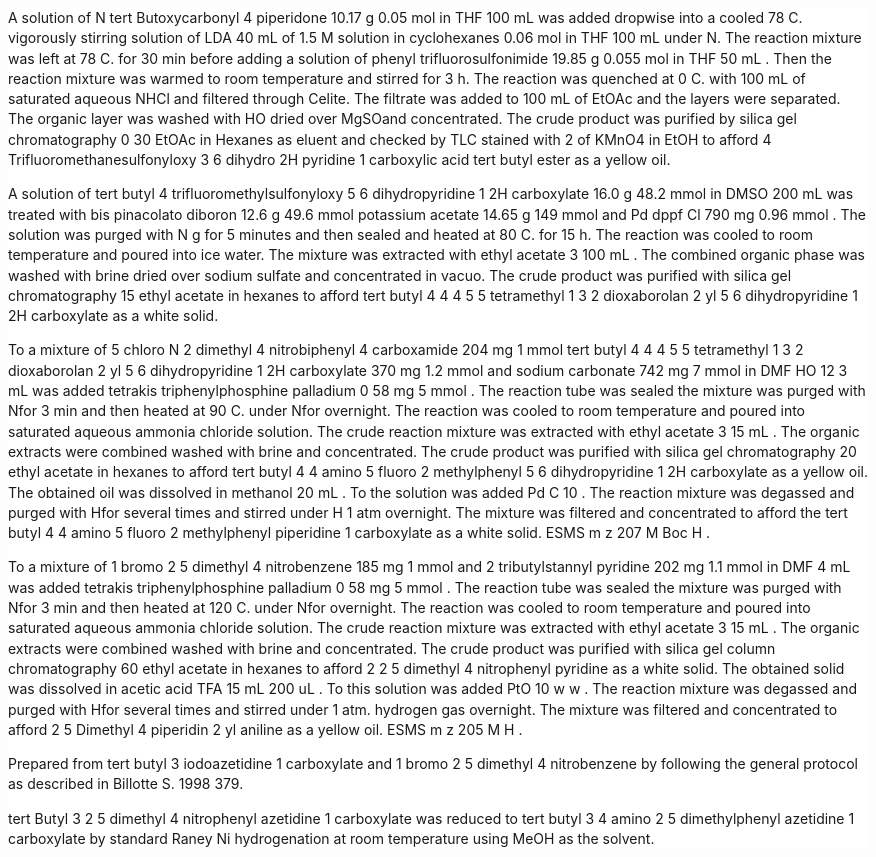 A solution of N tert Butoxycarbonyl 4 piperidone 10.17 g 0.05 mol in THF 100 mL was added dropwise into a cooled 78 C. vigorously stirring solution of LDA 40 mL of 1.5 M solution in cyclohexanes 0.06 mol in THF 100 mL under N. The reaction mixture was left at 78 C. for 30 min before adding a solution of phenyl trifluorosulfonimide 19.85 g 0.055 mol in THF 50 mL . Then the reaction mixture was warmed to room temperature and stirred for 3 h. The reaction was quenched at 0 C. with 100 mL of saturated aqueous NHCl and filtered through Celite. The filtrate was added to 100 mL of EtOAc and the layers were separated. The organic layer was washed with HO dried over MgSOand concentrated. The crude product was purified by silica gel chromatography 0 30 EtOAc in Hexanes as eluent and checked by TLC stained with 2 of KMnO4 in EtOH to afford 4 Trifluoromethanesulfonyloxy 3 6 dihydro 2H pyridine 1 carboxylic acid tert butyl ester as a yellow oil.

A solution of tert butyl 4 trifluoromethylsulfonyloxy 5 6 dihydropyridine 1 2H carboxylate 16.0 g 48.2 mmol in DMSO 200 mL was treated with bis pinacolato diboron 12.6 g 49.6 mmol potassium acetate 14.65 g 149 mmol and Pd dppf Cl 790 mg 0.96 mmol . The solution was purged with N g for 5 minutes and then sealed and heated at 80 C. for 15 h. The reaction was cooled to room temperature and poured into ice water. The mixture was extracted with ethyl acetate 3 100 mL . The combined organic phase was washed with brine dried over sodium sulfate and concentrated in vacuo. The crude product was purified with silica gel chromatography 15 ethyl acetate in hexanes to afford tert butyl 4 4 4 5 5 tetramethyl 1 3 2 dioxaborolan 2 yl 5 6 dihydropyridine 1 2H carboxylate as a white solid.

To a mixture of 5 chloro N 2 dimethyl 4 nitrobiphenyl 4 carboxamide 204 mg 1 mmol tert butyl 4 4 4 5 5 tetramethyl 1 3 2 dioxaborolan 2 yl 5 6 dihydropyridine 1 2H carboxylate 370 mg 1.2 mmol and sodium carbonate 742 mg 7 mmol in DMF HO 12 3 mL was added tetrakis triphenylphosphine palladium 0 58 mg 5 mmol . The reaction tube was sealed the mixture was purged with Nfor 3 min and then heated at 90 C. under Nfor overnight. The reaction was cooled to room temperature and poured into saturated aqueous ammonia chloride solution. The crude reaction mixture was extracted with ethyl acetate 3 15 mL . The organic extracts were combined washed with brine and concentrated. The crude product was purified with silica gel chromatography 20 ethyl acetate in hexanes to afford tert butyl 4 4 amino 5 fluoro 2 methylphenyl 5 6 dihydropyridine 1 2H carboxylate as a yellow oil. The obtained oil was dissolved in methanol 20 mL . To the solution was added Pd C 10 . The reaction mixture was degassed and purged with Hfor several times and stirred under H 1 atm overnight. The mixture was filtered and concentrated to afford the tert butyl 4 4 amino 5 fluoro 2 methylphenyl piperidine 1 carboxylate as a white solid. ESMS m z 207 M Boc H .

To a mixture of 1 bromo 2 5 dimethyl 4 nitrobenzene 185 mg 1 mmol and 2 tributylstannyl pyridine 202 mg 1.1 mmol in DMF 4 mL was added tetrakis triphenylphosphine palladium 0 58 mg 5 mmol . The reaction tube was sealed the mixture was purged with Nfor 3 min and then heated at 120 C. under Nfor overnight. The reaction was cooled to room temperature and poured into saturated aqueous ammonia chloride solution. The crude reaction mixture was extracted with ethyl acetate 3 15 mL . The organic extracts were combined washed with brine and concentrated. The crude product was purified with silica gel column chromatography 60 ethyl acetate in hexanes to afford 2 2 5 dimethyl 4 nitrophenyl pyridine as a white solid. The obtained solid was dissolved in acetic acid TFA 15 mL 200 uL . To this solution was added PtO 10 w w . The reaction mixture was degassed and purged with Hfor several times and stirred under 1 atm. hydrogen gas overnight. The mixture was filtered and concentrated to afford 2 5 Dimethyl 4 piperidin 2 yl aniline as a yellow oil. ESMS m z 205 M H .

Prepared from tert butyl 3 iodoazetidine 1 carboxylate and 1 bromo 2 5 dimethyl 4 nitrobenzene by following the general protocol as described in Billotte S. 1998 379.

tert Butyl 3 2 5 dimethyl 4 nitrophenyl azetidine 1 carboxylate was reduced to tert butyl 3 4 amino 2 5 dimethylphenyl azetidine 1 carboxylate by standard Raney Ni hydrogenation at room temperature using MeOH as the solvent.
